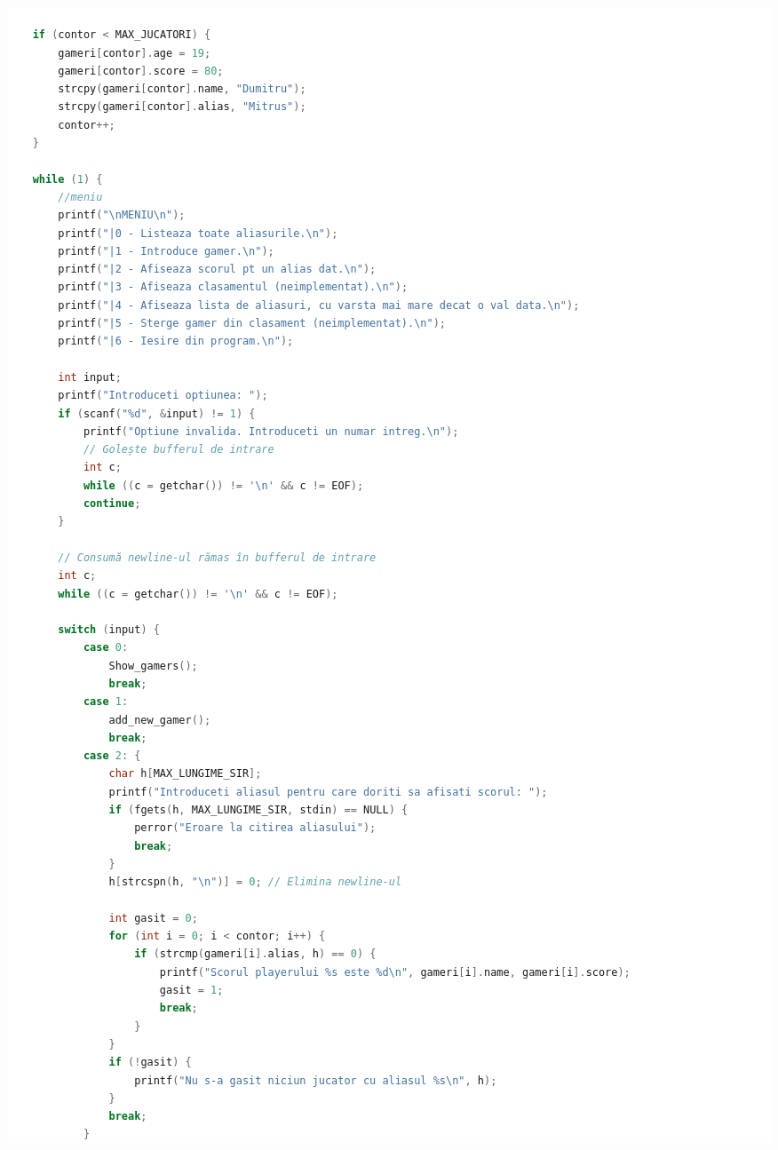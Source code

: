 ```c

    if (contor < MAX_JUCATORI) {
        gameri[contor].age = 19;
        gameri[contor].score = 80;
        strcpy(gameri[contor].name, "Dumitru");
        strcpy(gameri[contor].alias, "Mitrus");
        contor++;
    }

    while (1) {
        //meniu
        printf("\nMENIU\n");
        printf("|0 - Listeaza toate aliasurile.\n");
        printf("|1 - Introduce gamer.\n");
        printf("|2 - Afiseaza scorul pt un alias dat.\n");
        printf("|3 - Afiseaza clasamentul (neimplementat).\n");
        printf("|4 - Afiseaza lista de aliasuri, cu varsta mai mare decat o val data.\n");
        printf("|5 - Sterge gamer din clasament (neimplementat).\n");
        printf("|6 - Iesire din program.\n");

        int input;
        printf("Introduceti optiunea: ");
        if (scanf("%d", &input) != 1) {
            printf("Optiune invalida. Introduceti un numar intreg.\n");
            // Golește bufferul de intrare
            int c;
            while ((c = getchar()) != '\n' && c != EOF);
            continue;
        }

        // Consumă newline-ul rămas în bufferul de intrare
        int c;
        while ((c = getchar()) != '\n' && c != EOF);

        switch (input) {
            case 0:
                Show_gamers();
                break;
            case 1:
                add_new_gamer();
                break;
            case 2: {
                char h[MAX_LUNGIME_SIR];
                printf("Introduceti aliasul pentru care doriti sa afisati scorul: ");
                if (fgets(h, MAX_LUNGIME_SIR, stdin) == NULL) {
                    perror("Eroare la citirea aliasului");
                    break;
                }
                h[strcspn(h, "\n")] = 0; // Elimina newline-ul

                int gasit = 0;
                for (int i = 0; i < contor; i++) {
                    if (strcmp(gameri[i].alias, h) == 0) {
                        printf("Scorul playerului %s este %d\n", gameri[i].name, gameri[i].score);
                        gasit = 1;
                        break;
                    }
                }
                if (!gasit) {
                    printf("Nu s-a gasit niciun jucator cu aliasul %s\n", h);
                }
                break;
            }
```